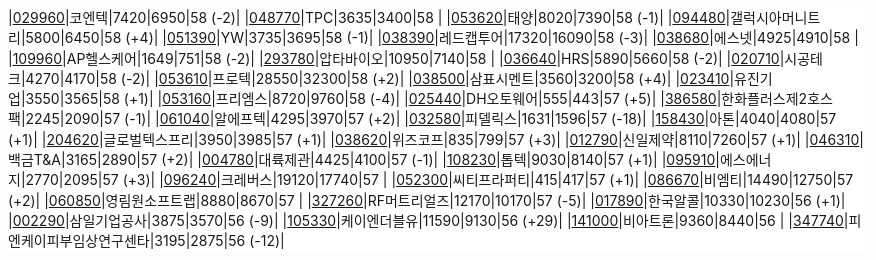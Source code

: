 |[029960](https://finance.daum.net/quotes/A029960)|코엔텍|7420|6950|58 (-2)|
|[048770](https://finance.daum.net/quotes/A048770)|TPC|3635|3400|58 |
|[053620](https://finance.daum.net/quotes/A053620)|태양|8020|7390|58 (-1)|
|[094480](https://finance.daum.net/quotes/A094480)|갤럭시아머니트리|5800|6450|58 (+4)|
|[051390](https://finance.daum.net/quotes/A051390)|YW|3735|3695|58 (-1)|
|[038390](https://finance.daum.net/quotes/A038390)|레드캡투어|17320|16090|58 (-3)|
|[038680](https://finance.daum.net/quotes/A038680)|에스넷|4925|4910|58 |
|[109960](https://finance.daum.net/quotes/A109960)|AP헬스케어|1649|751|58 (-2)|
|[293780](https://finance.daum.net/quotes/A293780)|압타바이오|10950|7140|58 |
|[036640](https://finance.daum.net/quotes/A036640)|HRS|5890|5660|58 (-2)|
|[020710](https://finance.daum.net/quotes/A020710)|시공테크|4270|4170|58 (-2)|
|[053610](https://finance.daum.net/quotes/A053610)|프로텍|28550|32300|58 (+2)|
|[038500](https://finance.daum.net/quotes/A038500)|삼표시멘트|3560|3200|58 (+4)|
|[023410](https://finance.daum.net/quotes/A023410)|유진기업|3550|3565|58 (+1)|
|[053160](https://finance.daum.net/quotes/A053160)|프리엠스|8720|9760|58 (-4)|
|[025440](https://finance.daum.net/quotes/A025440)|DH오토웨어|555|443|57 (+5)|
|[386580](https://finance.daum.net/quotes/A386580)|한화플러스제2호스팩|2245|2090|57 (-1)|
|[061040](https://finance.daum.net/quotes/A061040)|알에프텍|4295|3970|57 (+2)|
|[032580](https://finance.daum.net/quotes/A032580)|피델릭스|1631|1596|57 (-18)|
|[158430](https://finance.daum.net/quotes/A158430)|아톤|4040|4080|57 (+1)|
|[204620](https://finance.daum.net/quotes/A204620)|글로벌텍스프리|3950|3985|57 (+1)|
|[038620](https://finance.daum.net/quotes/A038620)|위즈코프|835|799|57 (+3)|
|[012790](https://finance.daum.net/quotes/A012790)|신일제약|8110|7260|57 (+1)|
|[046310](https://finance.daum.net/quotes/A046310)|백금T&A|3165|2890|57 (+2)|
|[004780](https://finance.daum.net/quotes/A004780)|대륙제관|4425|4100|57 (-1)|
|[108230](https://finance.daum.net/quotes/A108230)|톱텍|9030|8140|57 (+1)|
|[095910](https://finance.daum.net/quotes/A095910)|에스에너지|2770|2095|57 (+3)|
|[096240](https://finance.daum.net/quotes/A096240)|크레버스|19120|17740|57 |
|[052300](https://finance.daum.net/quotes/A052300)|씨티프라퍼티|415|417|57 (+1)|
|[086670](https://finance.daum.net/quotes/A086670)|비엠티|14490|12750|57 (+2)|
|[060850](https://finance.daum.net/quotes/A060850)|영림원소프트랩|8880|8670|57 |
|[327260](https://finance.daum.net/quotes/A327260)|RF머트리얼즈|12170|10170|57 (-5)|
|[017890](https://finance.daum.net/quotes/A017890)|한국알콜|10330|10230|56 (+1)|
|[002290](https://finance.daum.net/quotes/A002290)|삼일기업공사|3875|3570|56 (-9)|
|[105330](https://finance.daum.net/quotes/A105330)|케이엔더블유|11590|9130|56 (+29)|
|[141000](https://finance.daum.net/quotes/A141000)|비아트론|9360|8440|56 |
|[347740](https://finance.daum.net/quotes/A347740)|피엔케이피부임상연구센타|3195|2875|56 (-12)|